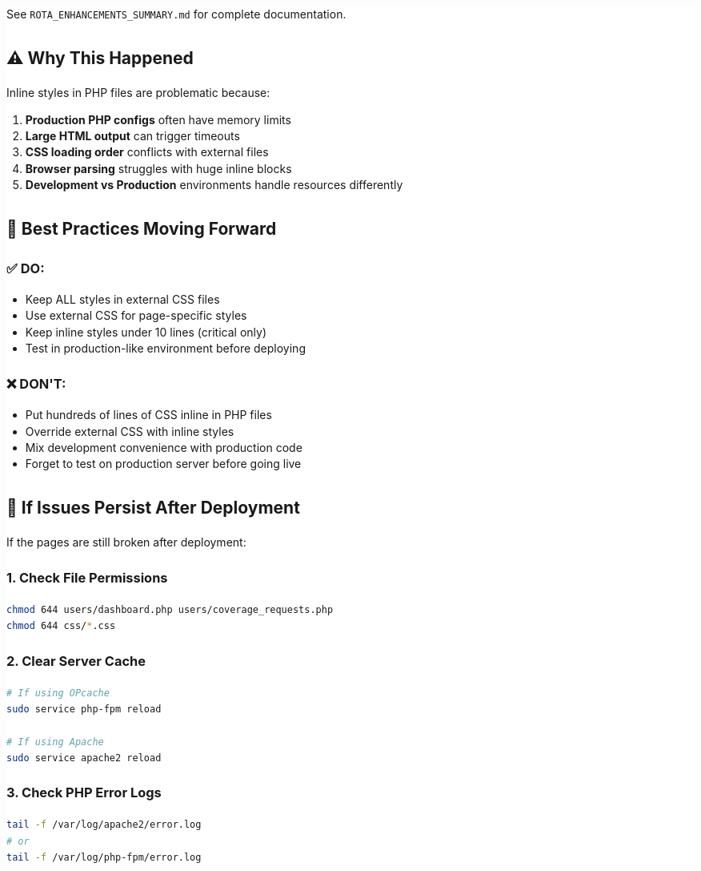 See `ROTA_ENHANCEMENTS_SUMMARY.md` for complete documentation.

## ⚠️ **Why This Happened**

Inline styles in PHP files are problematic because:

1. **Production PHP configs** often have memory limits
2. **Large HTML output** can trigger timeouts
3. **CSS loading order** conflicts with external files
4. **Browser parsing** struggles with huge inline blocks
5. **Development vs Production** environments handle resources differently

## 📝 **Best Practices Moving Forward**

### ✅ DO:
- Keep ALL styles in external CSS files
- Use external CSS for page-specific styles
- Keep inline styles under 10 lines (critical only)
- Test in production-like environment before deploying

### ❌ DON'T:
- Put hundreds of lines of CSS inline in PHP files
- Override external CSS with inline styles
- Mix development convenience with production code
- Forget to test on production server before going live

## 🔧 **If Issues Persist After Deployment**

If the pages are still broken after deployment:

### 1. Check File Permissions
```bash
chmod 644 users/dashboard.php users/coverage_requests.php
chmod 644 css/*.css
```

### 2. Clear Server Cache
```bash
# If using OPcache
sudo service php-fpm reload

# If using Apache
sudo service apache2 reload
```

### 3. Check PHP Error Logs
```bash
tail -f /var/log/apache2/error.log
# or
tail -f /var/log/php-fpm/error.log
```

